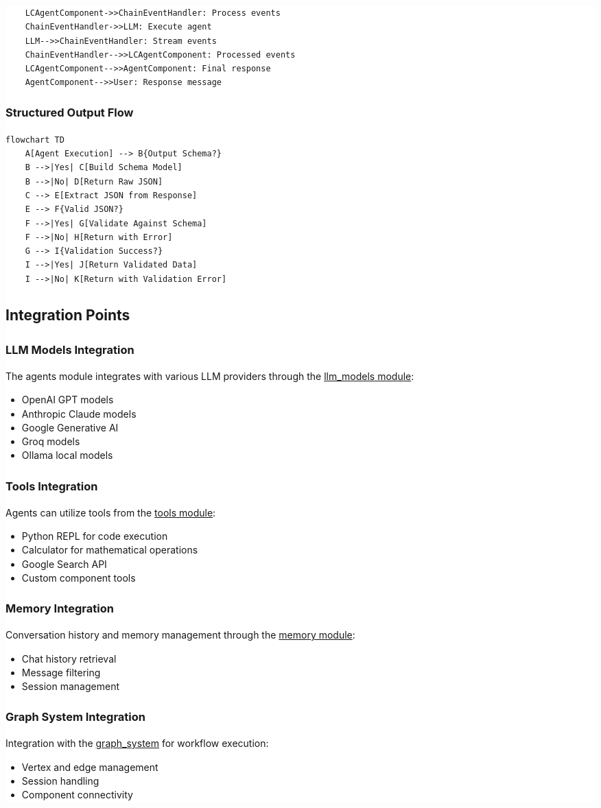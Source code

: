```mermaid
    LCAgentComponent->>ChainEventHandler: Process events
    ChainEventHandler->>LLM: Execute agent
    LLM-->>ChainEventHandler: Stream events
    ChainEventHandler-->>LCAgentComponent: Processed events
    LCAgentComponent-->>AgentComponent: Final response
    AgentComponent-->>User: Response message
```

### Structured Output Flow

```mermaid
flowchart TD
    A[Agent Execution] --> B{Output Schema?}
    B -->|Yes| C[Build Schema Model]
    B -->|No| D[Return Raw JSON]
    C --> E[Extract JSON from Response]
    E --> F{Valid JSON?}
    F -->|Yes| G[Validate Against Schema]
    F -->|No| H[Return with Error]
    G --> I{Validation Success?}
    I -->|Yes| J[Return Validated Data]
    I -->|No| K[Return with Validation Error]
```

## Integration Points

### LLM Models Integration
The agents module integrates with various LLM providers through the [llm_models module](llm_models.md):
- OpenAI GPT models
- Anthropic Claude models
- Google Generative AI
- Groq models
- Ollama local models

### Tools Integration
Agents can utilize tools from the [tools module](tools.md):
- Python REPL for code execution
- Calculator for mathematical operations
- Google Search API
- Custom component tools

### Memory Integration
Conversation history and memory management through the [memory module](memory.md):
- Chat history retrieval
- Message filtering
- Session management

### Graph System Integration
Integration with the [graph_system](graph_system.md) for workflow execution:
- Vertex and edge management
- Session handling
- Component connectivity
